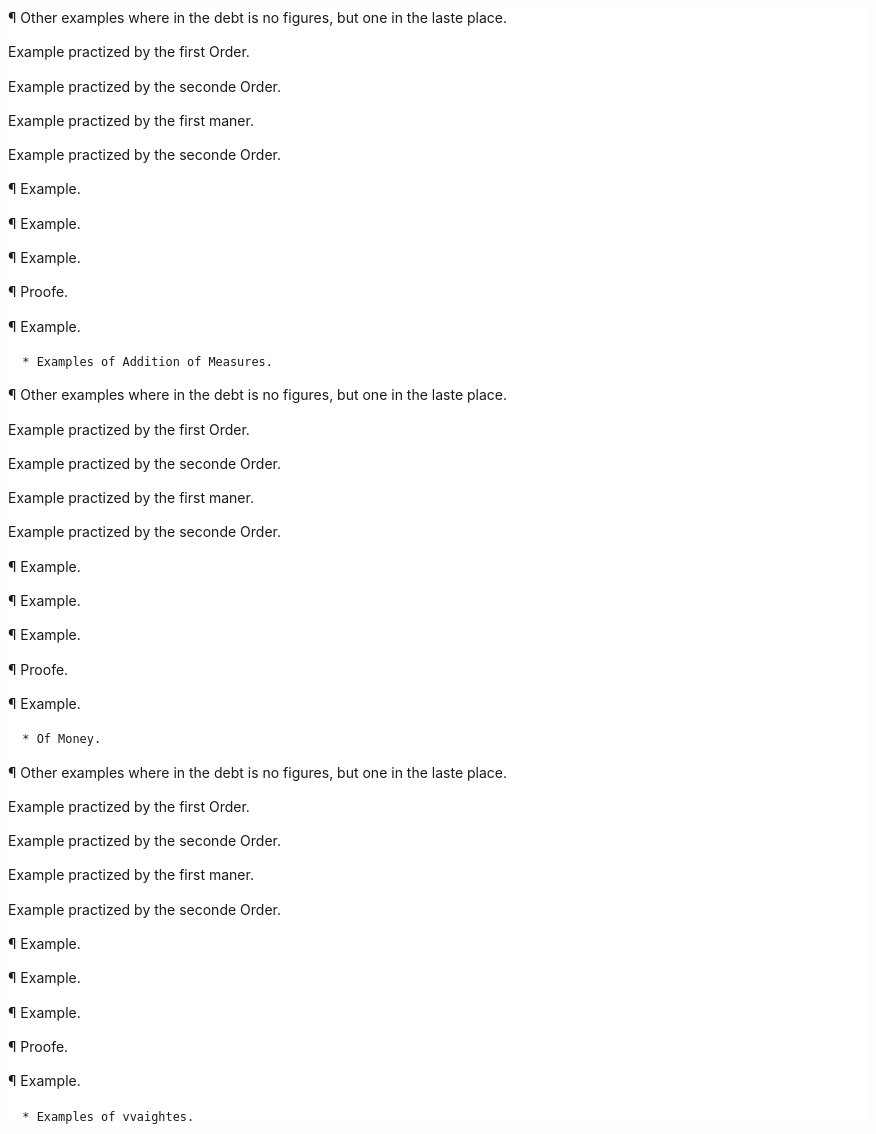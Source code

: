 ¶ Other examples where in the debt is no figures, but one in the laste place.

Example practized by the first Order.

Example practized by the seconde Order.

Example practized by the first maner.

Example practized by the seconde Order.

¶ Example.

¶ Example.

¶ Example.

¶ Proofe.

¶ Example.

      * Examples of Addition of Measures.

¶ Other examples where in the debt is no figures, but one in the laste place.

Example practized by the first Order.

Example practized by the seconde Order.

Example practized by the first maner.

Example practized by the seconde Order.

¶ Example.

¶ Example.

¶ Example.

¶ Proofe.

¶ Example.

      * Of Money.

¶ Other examples where in the debt is no figures, but one in the laste place.

Example practized by the first Order.

Example practized by the seconde Order.

Example practized by the first maner.

Example practized by the seconde Order.

¶ Example.

¶ Example.

¶ Example.

¶ Proofe.

¶ Example.

      * Examples of vvaightes.
